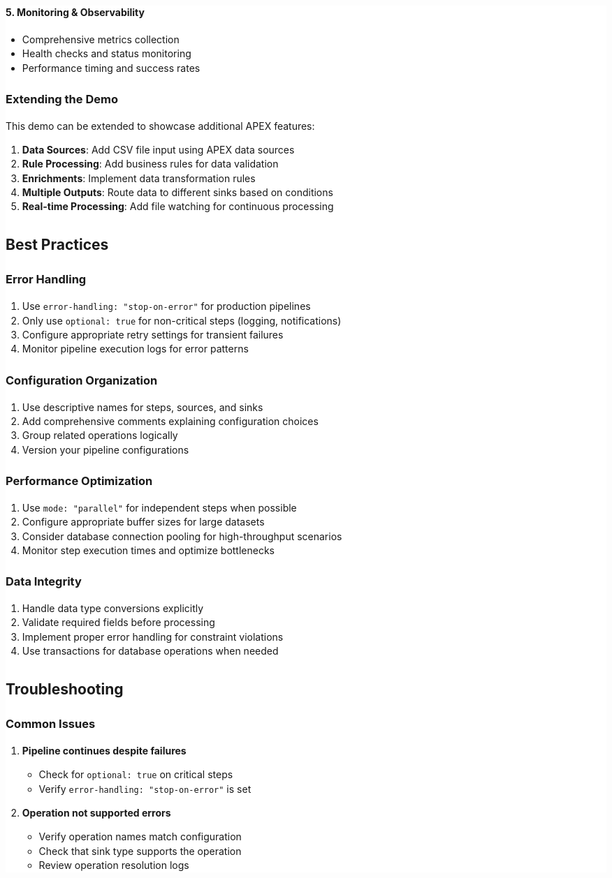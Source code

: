 #### 5. Monitoring & Observability
- Comprehensive metrics collection
- Health checks and status monitoring
- Performance timing and success rates

### Extending the Demo

This demo can be extended to showcase additional APEX features:

1. **Data Sources**: Add CSV file input using APEX data sources
2. **Rule Processing**: Add business rules for data validation
3. **Enrichments**: Implement data transformation rules
4. **Multiple Outputs**: Route data to different sinks based on conditions
5. **Real-time Processing**: Add file watching for continuous processing

## Best Practices

### Error Handling
1. Use `error-handling: "stop-on-error"` for production pipelines
2. Only use `optional: true` for non-critical steps (logging, notifications)
3. Configure appropriate retry settings for transient failures
4. Monitor pipeline execution logs for error patterns

### Configuration Organization
1. Use descriptive names for steps, sources, and sinks
2. Add comprehensive comments explaining configuration choices
3. Group related operations logically
4. Version your pipeline configurations

### Performance Optimization
1. Use `mode: "parallel"` for independent steps when possible
2. Configure appropriate buffer sizes for large datasets
3. Consider database connection pooling for high-throughput scenarios
4. Monitor step execution times and optimize bottlenecks

### Data Integrity
1. Handle data type conversions explicitly
2. Validate required fields before processing
3. Implement proper error handling for constraint violations
4. Use transactions for database operations when needed

## Troubleshooting

### Common Issues

1. **Pipeline continues despite failures**
   - Check for `optional: true` on critical steps
   - Verify `error-handling: "stop-on-error"` is set

2. **Operation not supported errors**
   - Verify operation names match configuration
   - Check that sink type supports the operation
   - Review operation resolution logs
